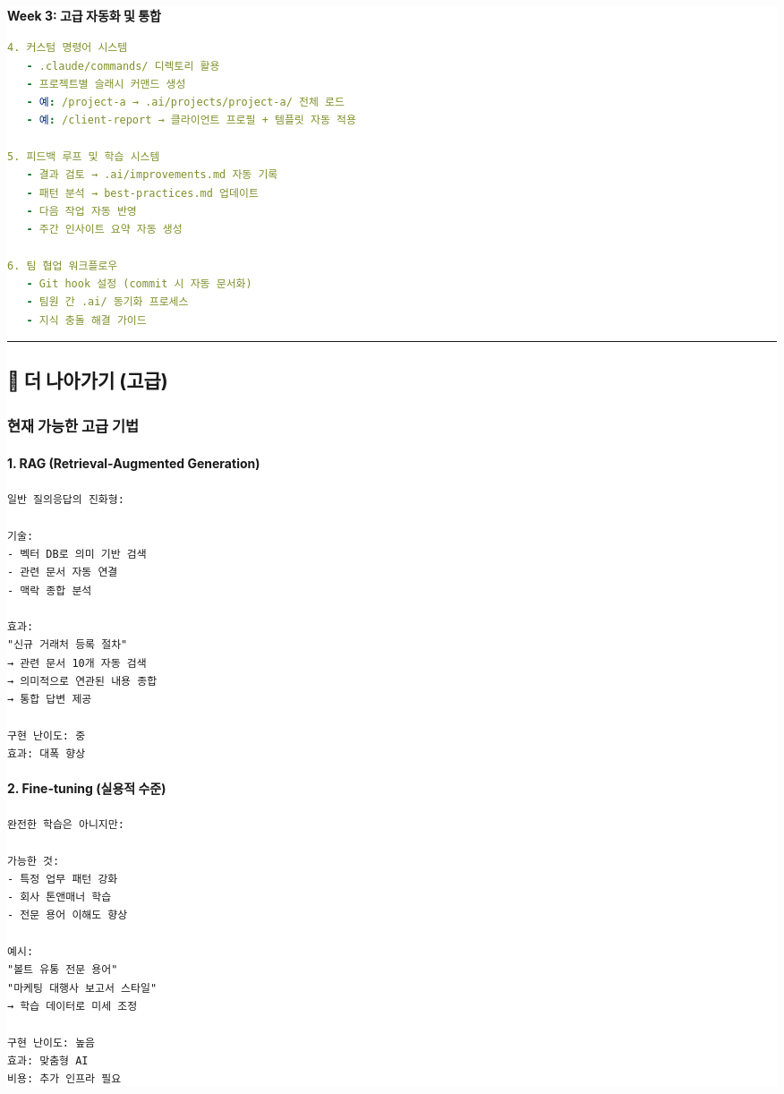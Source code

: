 **Week 3: 고급 자동화 및 통합**

```yaml
4. 커스텀 명령어 시스템
   - .claude/commands/ 디렉토리 활용
   - 프로젝트별 슬래시 커맨드 생성
   - 예: /project-a → .ai/projects/project-a/ 전체 로드
   - 예: /client-report → 클라이언트 프로필 + 템플릿 자동 적용

5. 피드백 루프 및 학습 시스템
   - 결과 검토 → .ai/improvements.md 자동 기록
   - 패턴 분석 → best-practices.md 업데이트
   - 다음 작업 자동 반영
   - 주간 인사이트 요약 자동 생성

6. 팀 협업 워크플로우
   - Git hook 설정 (commit 시 자동 문서화)
   - 팀원 간 .ai/ 동기화 프로세스
   - 지식 충돌 해결 가이드
```

---

## 🚀 더 나아가기 (고급)

### 현재 가능한 고급 기법

#### 1. RAG (Retrieval-Augmented Generation)
```
일반 질의응답의 진화형:

기술:
- 벡터 DB로 의미 기반 검색
- 관련 문서 자동 연결
- 맥락 종합 분석

효과:
"신규 거래처 등록 절차"
→ 관련 문서 10개 자동 검색
→ 의미적으로 연관된 내용 종합
→ 통합 답변 제공

구현 난이도: 중
효과: 대폭 향상
```

#### 2. Fine-tuning (실용적 수준)
```
완전한 학습은 아니지만:

가능한 것:
- 특정 업무 패턴 강화
- 회사 톤앤매너 학습
- 전문 용어 이해도 향상

예시:
"볼트 유통 전문 용어"
"마케팅 대행사 보고서 스타일"
→ 학습 데이터로 미세 조정

구현 난이도: 높음
효과: 맞춤형 AI
비용: 추가 인프라 필요
```
